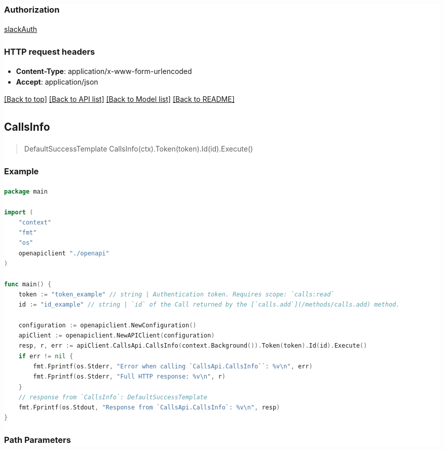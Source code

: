 ### Authorization

[slackAuth](../README.md#slackAuth)

### HTTP request headers

- **Content-Type**: application/x-www-form-urlencoded
- **Accept**: application/json

[[Back to top]](#) [[Back to API list]](../README.md#documentation-for-api-endpoints)
[[Back to Model list]](../README.md#documentation-for-models)
[[Back to README]](../README.md)


## CallsInfo

> DefaultSuccessTemplate CallsInfo(ctx).Token(token).Id(id).Execute()





### Example

```go
package main

import (
    "context"
    "fmt"
    "os"
    openapiclient "./openapi"
)

func main() {
    token := "token_example" // string | Authentication token. Requires scope: `calls:read`
    id := "id_example" // string | `id` of the Call returned by the [`calls.add`](/methods/calls.add) method.

    configuration := openapiclient.NewConfiguration()
    apiClient := openapiclient.NewAPIClient(configuration)
    resp, r, err := apiClient.CallsApi.CallsInfo(context.Background()).Token(token).Id(id).Execute()
    if err != nil {
        fmt.Fprintf(os.Stderr, "Error when calling `CallsApi.CallsInfo``: %v\n", err)
        fmt.Fprintf(os.Stderr, "Full HTTP response: %v\n", r)
    }
    // response from `CallsInfo`: DefaultSuccessTemplate
    fmt.Fprintf(os.Stdout, "Response from `CallsApi.CallsInfo`: %v\n", resp)
}
```

### Path Parameters
